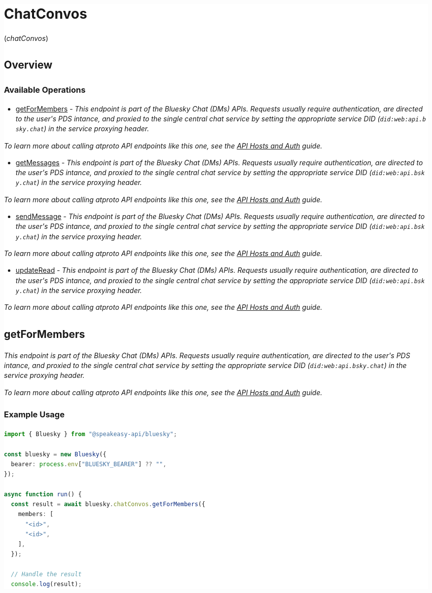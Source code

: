 # ChatConvos
(*chatConvos*)

## Overview

### Available Operations

* [getForMembers](#getformembers) - *This endpoint is part of the Bluesky Chat (DMs) APIs. Requests usually require authentication, are directed to the user's PDS intance, and proxied to the single central chat service by setting the appropriate service DID (`did:web:api.bsky.chat`) in the service proxying header.*

*To learn more about calling atproto API endpoints like this one, see the [API Hosts and Auth](/docs/advanced-guides/api-directory) guide.*
* [getMessages](#getmessages) - *This endpoint is part of the Bluesky Chat (DMs) APIs. Requests usually require authentication, are directed to the user's PDS intance, and proxied to the single central chat service by setting the appropriate service DID (`did:web:api.bsky.chat`) in the service proxying header.*

*To learn more about calling atproto API endpoints like this one, see the [API Hosts and Auth](/docs/advanced-guides/api-directory) guide.*
* [sendMessage](#sendmessage) - *This endpoint is part of the Bluesky Chat (DMs) APIs. Requests usually require authentication, are directed to the user's PDS intance, and proxied to the single central chat service by setting the appropriate service DID (`did:web:api.bsky.chat`) in the service proxying header.*

*To learn more about calling atproto API endpoints like this one, see the [API Hosts and Auth](/docs/advanced-guides/api-directory) guide.*
* [updateRead](#updateread) - *This endpoint is part of the Bluesky Chat (DMs) APIs. Requests usually require authentication, are directed to the user's PDS intance, and proxied to the single central chat service by setting the appropriate service DID (`did:web:api.bsky.chat`) in the service proxying header.*

*To learn more about calling atproto API endpoints like this one, see the [API Hosts and Auth](/docs/advanced-guides/api-directory) guide.*

## getForMembers

*This endpoint is part of the Bluesky Chat (DMs) APIs. Requests usually require authentication, are directed to the user's PDS intance, and proxied to the single central chat service by setting the appropriate service DID (`did:web:api.bsky.chat`) in the service proxying header.*

*To learn more about calling atproto API endpoints like this one, see the [API Hosts and Auth](/docs/advanced-guides/api-directory) guide.*

### Example Usage

```typescript
import { Bluesky } from "@speakeasy-api/bluesky";

const bluesky = new Bluesky({
  bearer: process.env["BLUESKY_BEARER"] ?? "",
});

async function run() {
  const result = await bluesky.chatConvos.getForMembers({
    members: [
      "<id>",
      "<id>",
    ],
  });

  // Handle the result
  console.log(result);
```

[hook-guide]: ../../../REACT_QUERY.md
[hook-guide]: ../../../REACT_QUERY.md
[hook-guide]: ../../../REACT_QUERY.md
[hook-guide]: ../../../REACT_QUERY.md